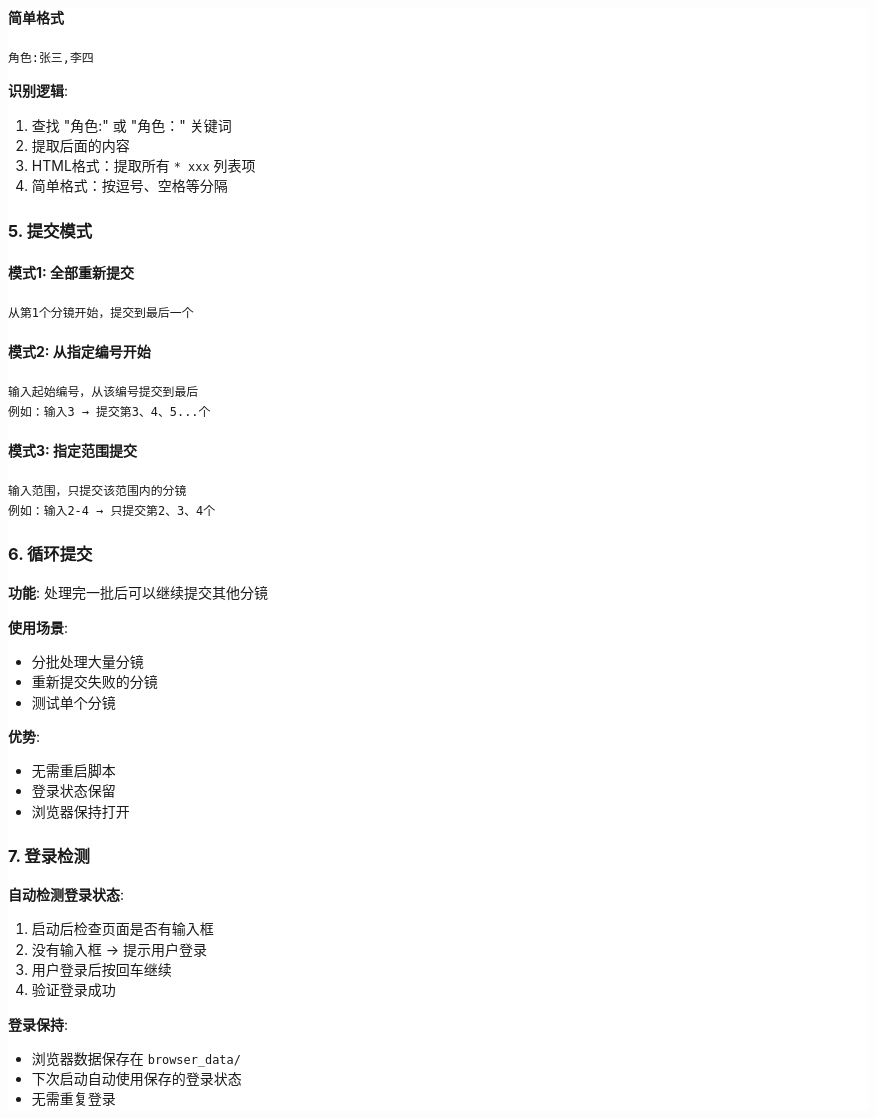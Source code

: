 #### 简单格式
```
角色:张三,李四
```

**识别逻辑**:
1. 查找 "角色:" 或 "角色：" 关键词
2. 提取后面的内容
3. HTML格式：提取所有 `* xxx` 列表项
4. 简单格式：按逗号、空格等分隔

### 5. 提交模式

#### 模式1: 全部重新提交
```
从第1个分镜开始，提交到最后一个
```

#### 模式2: 从指定编号开始
```
输入起始编号，从该编号提交到最后
例如：输入3 → 提交第3、4、5...个
```

#### 模式3: 指定范围提交
```
输入范围，只提交该范围内的分镜
例如：输入2-4 → 只提交第2、3、4个
```

### 6. 循环提交

**功能**: 处理完一批后可以继续提交其他分镜

**使用场景**:
- 分批处理大量分镜
- 重新提交失败的分镜
- 测试单个分镜

**优势**:
- 无需重启脚本
- 登录状态保留
- 浏览器保持打开

### 7. 登录检测

**自动检测登录状态**:
1. 启动后检查页面是否有输入框
2. 没有输入框 → 提示用户登录
3. 用户登录后按回车继续
4. 验证登录成功

**登录保持**:
- 浏览器数据保存在 `browser_data/`
- 下次启动自动使用保存的登录状态
- 无需重复登录
